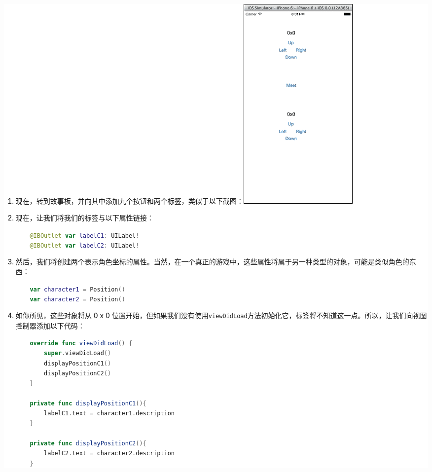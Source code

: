 1.  现在，转到故事板，并向其中添加九个按钮和两个标签，类似于以下截图：![如何做…](img/00035.jpeg)

1.  现在，让我们将我们的标签与以下属性链接：

    ```swift
        @IBOutlet var labelC1: UILabel!
        @IBOutlet var labelC2: UILabel!
    ```

1.  然后，我们将创建两个表示角色坐标的属性。当然，在一个真正的游戏中，这些属性将属于另一种类型的对象，可能是类似角色的东西：

    ```swift
        var character1 = Position()
        var character2 = Position()
    ```

1.  如你所见，这些对象将从 0 x 0 位置开始，但如果我们没有使用`viewDidLoad`方法初始化它，标签将不知道这一点。所以，让我们向视图控制器添加以下代码：

    ```swift
        override func viewDidLoad() {
            super.viewDidLoad()
            displayPositionC1()
            displayPositionC2()
        }

        private func displayPositionC1(){
            labelC1.text = character1.description
        }

        private func displayPositionC2(){
            labelC2.text = character2.description
        }
    ```
